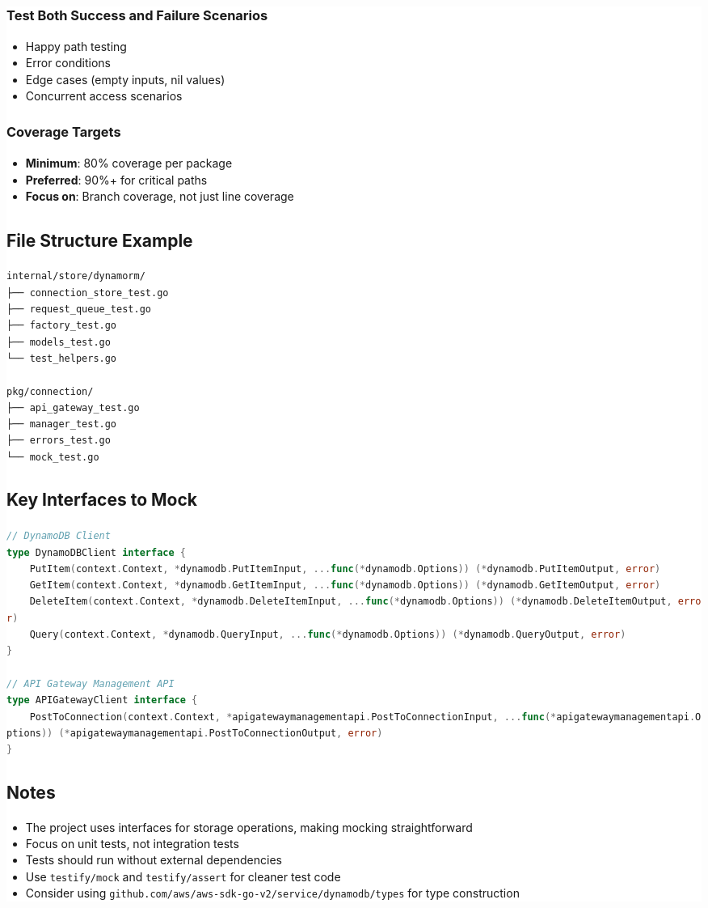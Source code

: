 ### Test Both Success and Failure Scenarios
- Happy path testing
- Error conditions
- Edge cases (empty inputs, nil values)
- Concurrent access scenarios

### Coverage Targets
- **Minimum**: 80% coverage per package
- **Preferred**: 90%+ for critical paths
- **Focus on**: Branch coverage, not just line coverage

## File Structure Example
```
internal/store/dynamorm/
├── connection_store_test.go
├── request_queue_test.go
├── factory_test.go
├── models_test.go
└── test_helpers.go

pkg/connection/
├── api_gateway_test.go
├── manager_test.go
├── errors_test.go
└── mock_test.go
```

## Key Interfaces to Mock
```go
// DynamoDB Client
type DynamoDBClient interface {
    PutItem(context.Context, *dynamodb.PutItemInput, ...func(*dynamodb.Options)) (*dynamodb.PutItemOutput, error)
    GetItem(context.Context, *dynamodb.GetItemInput, ...func(*dynamodb.Options)) (*dynamodb.GetItemOutput, error)
    DeleteItem(context.Context, *dynamodb.DeleteItemInput, ...func(*dynamodb.Options)) (*dynamodb.DeleteItemOutput, error)
    Query(context.Context, *dynamodb.QueryInput, ...func(*dynamodb.Options)) (*dynamodb.QueryOutput, error)
}

// API Gateway Management API
type APIGatewayClient interface {
    PostToConnection(context.Context, *apigatewaymanagementapi.PostToConnectionInput, ...func(*apigatewaymanagementapi.Options)) (*apigatewaymanagementapi.PostToConnectionOutput, error)
}
```

## Notes
- The project uses interfaces for storage operations, making mocking straightforward
- Focus on unit tests, not integration tests
- Tests should run without external dependencies
- Use `testify/mock` and `testify/assert` for cleaner test code
- Consider using `github.com/aws/aws-sdk-go-v2/service/dynamodb/types` for type construction

